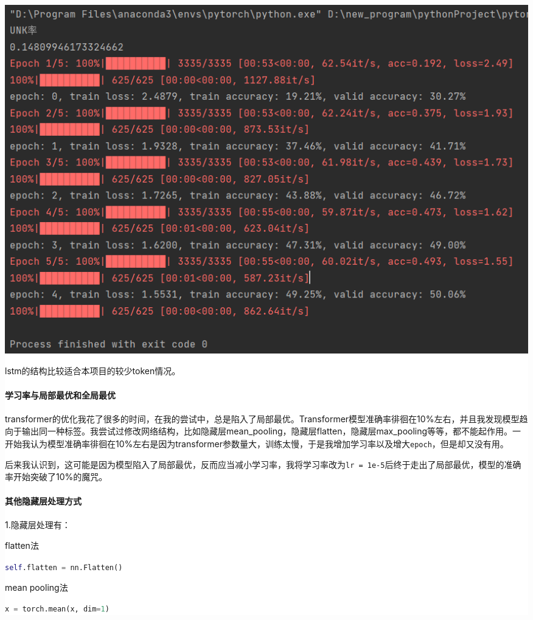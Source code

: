 ![这是图片](./md_imgs/lstm_lr_1e-5.png "Magic Gardens")



lstm的结构比较适合本项目的较少token情况。

#### 学习率与局部最优和全局最优

transformer的优化我花了很多的时间，在我的尝试中，总是陷入了局部最优。Transformer模型准确率徘徊在10%左右，并且我发现模型趋向于输出同一种标签。我尝试过修改网络结构，比如隐藏层mean_pooling，隐藏层flatten，隐藏层max_pooling等等，都不能起作用。一开始我认为模型准确率徘徊在10%左右是因为transformer参数量大，训练太慢，于是我增加学习率以及增大`epoch`，但是却又没有用。

后来我认识到，这可能是因为模型陷入了局部最优，反而应当减小学习率，我将学习率改为`lr = 1e-5`后终于走出了局部最优，模型的准确率开始突破了10%的魔咒。

#### 其他隐藏层处理方式

1.隐藏层处理有：

flatten法

```python
self.flatten = nn.Flatten()
```

mean pooling法

```python
x = torch.mean(x, dim=1)
```
